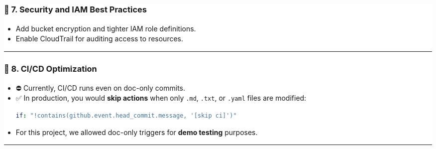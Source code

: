 
### 🔐 7. Security and IAM Best Practices

- Add bucket encryption and tighter IAM role definitions.
- Enable CloudTrail for auditing access to resources.

---

### 📁 8. CI/CD Optimization

- ⛔️ Currently, CI/CD runs even on doc-only commits.
- ✅ In production, you would **skip actions** when only `.md`, `.txt`, or `.yaml` files are modified:
  ```yaml
  if: "!contains(github.event.head_commit.message, '[skip ci]')"
  ```
- For this project, we allowed doc-only triggers for **demo testing** purposes.

---
